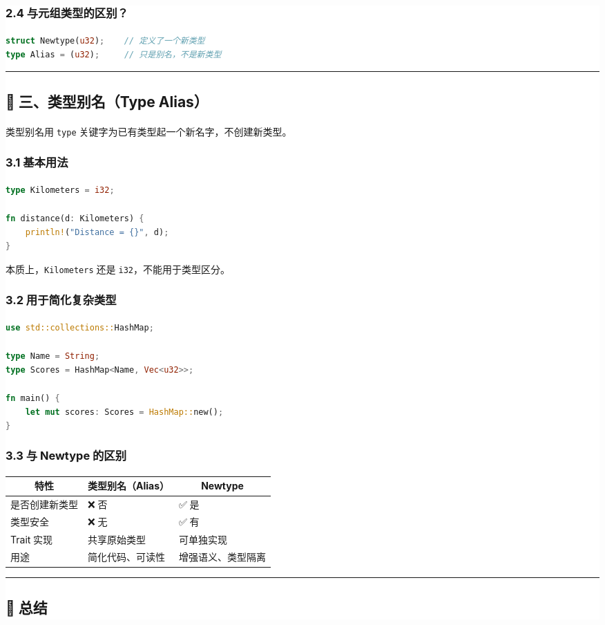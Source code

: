 ### 2.4 与元组类型的区别？

```rust
struct Newtype(u32);    // 定义了一个新类型
type Alias = (u32);     // 只是别名，不是新类型
```

---

## 🪪 三、类型别名（Type Alias）

类型别名用 `type` 关键字为已有类型起一个新名字，不创建新类型。

### 3.1 基本用法

```rust
type Kilometers = i32;

fn distance(d: Kilometers) {
    println!("Distance = {}", d);
}
```

本质上，`Kilometers` 还是 `i32`，不能用于类型区分。

### 3.2 用于简化复杂类型

```rust
use std::collections::HashMap;

type Name = String;
type Scores = HashMap<Name, Vec<u32>>;

fn main() {
    let mut scores: Scores = HashMap::new();
}
```

### 3.3 与 Newtype 的区别

| 特性       | 类型别名（Alias） | Newtype   |
| -------- | ----------- | --------- |
| 是否创建新类型  | ❌ 否         | ✅ 是       |
| 类型安全     | ❌ 无         | ✅ 有       |
| Trait 实现 | 共享原始类型      | 可单独实现     |
| 用途       | 简化代码、可读性    | 增强语义、类型隔离 |

---

## 🧠 总结
